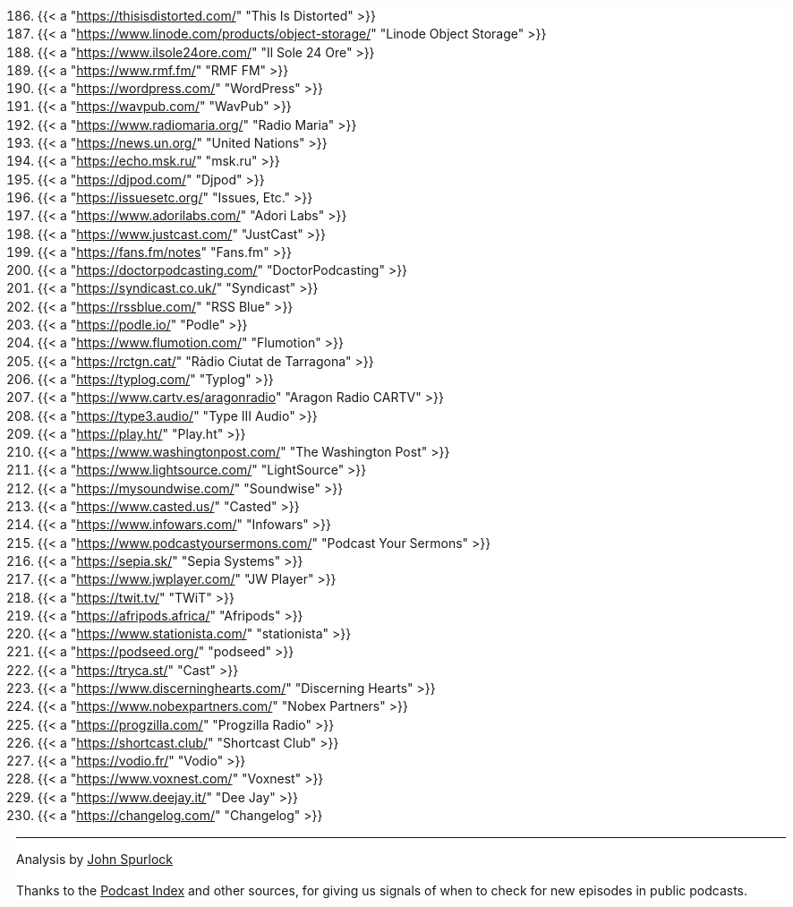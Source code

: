 186. {{< a "https://thisisdistorted.com/" "This Is Distorted" >}}
187. {{< a "https://www.linode.com/products/object-storage/" "Linode Object Storage" >}}
188. {{< a "https://www.ilsole24ore.com/" "Il Sole 24 Ore" >}}
189. {{< a "https://www.rmf.fm/" "RMF FM" >}}
190. {{< a "https://wordpress.com/" "WordPress" >}}
191. {{< a "https://wavpub.com/" "WavPub" >}}
192. {{< a "https://www.radiomaria.org/" "Radio Maria" >}}
193. {{< a "https://news.un.org/" "United Nations" >}}
194. {{< a "https://echo.msk.ru/" "msk.ru" >}}
195. {{< a "https://djpod.com/" "Djpod" >}}
196. {{< a "https://issuesetc.org/" "Issues, Etc." >}}
197. {{< a "https://www.adorilabs.com/" "Adori Labs" >}}
198. {{< a "https://www.justcast.com/" "JustCast" >}}
199. {{< a "https://fans.fm/notes" "Fans.fm" >}}
200. {{< a "https://doctorpodcasting.com/" "DoctorPodcasting" >}}
201. {{< a "https://syndicast.co.uk/" "Syndicast" >}}
202. {{< a "https://rssblue.com/" "RSS Blue" >}}
203. {{< a "https://podle.io/" "Podle" >}}
204. {{< a "https://www.flumotion.com/" "Flumotion" >}}
205. {{< a "https://rctgn.cat/" "Ràdio Ciutat de Tarragona" >}}
206. {{< a "https://typlog.com/" "Typlog" >}}
207. {{< a "https://www.cartv.es/aragonradio" "Aragon Radio CARTV" >}}
208. {{< a "https://type3.audio/" "Type III Audio" >}}
209. {{< a "https://play.ht/" "Play.ht" >}}
210. {{< a "https://www.washingtonpost.com/" "The Washington Post" >}}
211. {{< a "https://www.lightsource.com/" "LightSource" >}}
212. {{< a "https://mysoundwise.com/" "Soundwise" >}}
213. {{< a "https://www.casted.us/" "Casted" >}}
214. {{< a "https://www.infowars.com/" "Infowars" >}}
215. {{< a "https://www.podcastyoursermons.com/" "Podcast Your Sermons" >}}
216. {{< a "https://sepia.sk/" "Sepia Systems" >}}
217. {{< a "https://www.jwplayer.com/" "JW Player" >}}
218. {{< a "https://twit.tv/" "TWiT" >}}
219. {{< a "https://afripods.africa/" "Afripods" >}}
220. {{< a "https://www.stationista.com/" "stationista" >}}
221. {{< a "https://podseed.org/" "podseed" >}}
222. {{< a "https://tryca.st/" "Cast" >}}
223. {{< a "https://www.discerninghearts.com/" "Discerning Hearts" >}}
224. {{< a "https://www.nobexpartners.com/" "Nobex Partners" >}}
225. {{< a "https://progzilla.com/" "Progzilla Radio" >}}
226. {{< a "https://shortcast.club/" "Shortcast Club" >}}
227. {{< a "https://vodio.fr/" "Vodio" >}}
228. {{< a "https://www.voxnest.com/" "Voxnest" >}}
229. {{< a "https://www.deejay.it/" "Dee Jay" >}}
230. {{< a "https://changelog.com/" "Changelog" >}}
---

Analysis by [John Spurlock](https://twitter.com/johnspurlock)

Thanks to the [Podcast Index](https://podcastindex.org/) and other sources, for giving us signals of when 
to check for new episodes in public podcasts.
